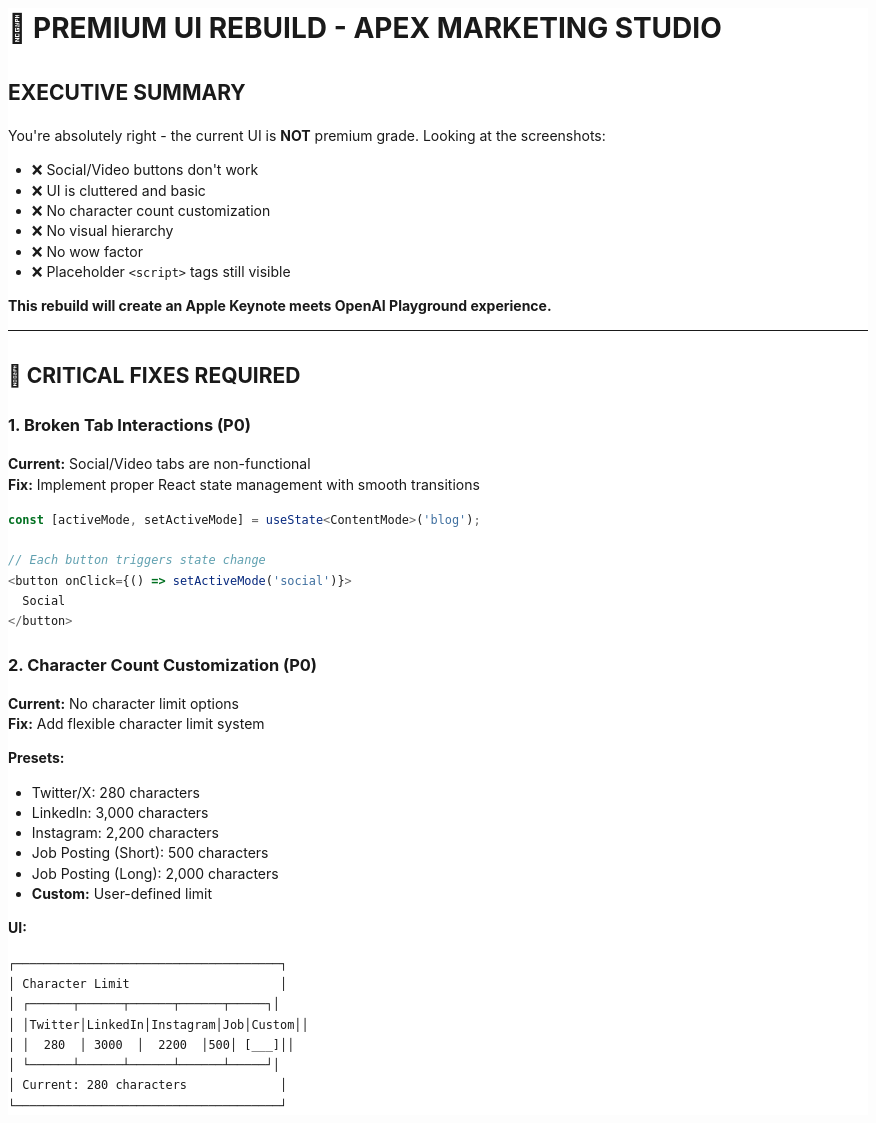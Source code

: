 # 🎯 PREMIUM UI REBUILD - APEX MARKETING STUDIO

## **EXECUTIVE SUMMARY**

You're absolutely right - the current UI is **NOT** premium grade. Looking at the screenshots:
- ❌ Social/Video buttons don't work
- ❌ UI is cluttered and basic
- ❌ No character count customization
- ❌ No visual hierarchy
- ❌ No wow factor
- ❌ Placeholder `<script>` tags still visible

**This rebuild will create an Apple Keynote meets OpenAI Playground experience.**

---

## 🚨 **CRITICAL FIXES REQUIRED**

### **1. Broken Tab Interactions** (P0)
**Current:** Social/Video tabs are non-functional  
**Fix:** Implement proper React state management with smooth transitions

```typescript
const [activeMode, setActiveMode] = useState<ContentMode>('blog');

// Each button triggers state change
<button onClick={() => setActiveMode('social')}>
  Social
</button>
```

### **2. Character Count Customization** (P0)
**Current:** No character limit options  
**Fix:** Add flexible character limit system

**Presets:**
- Twitter/X: 280 characters
- LinkedIn: 3,000 characters
- Instagram: 2,200 characters
- Job Posting (Short): 500 characters
- Job Posting (Long): 2,000 characters
- **Custom:** User-defined limit

**UI:**
```
┌─────────────────────────────────────┐
│ Character Limit                     │
│ ┌──────┬──────┬──────┬──────┬─────┐│
│ │Twitter│LinkedIn│Instagram│Job│Custom││
│ │  280  │ 3000  │  2200  │500│ [___]││
│ └──────┴──────┴──────┴──────┴─────┘│
│ Current: 280 characters             │
└─────────────────────────────────────┘
```
